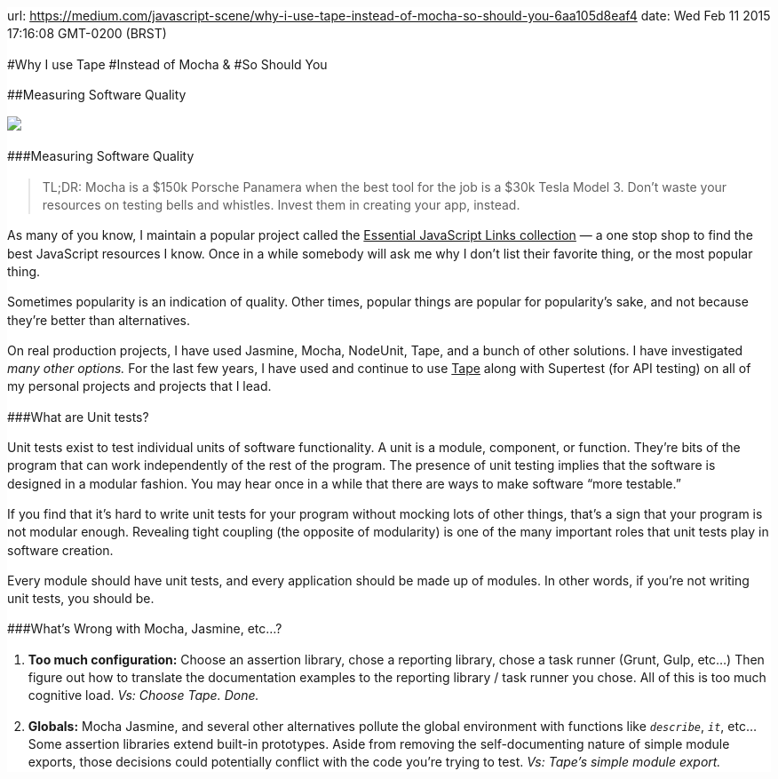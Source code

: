 url: https://medium.com/javascript-scene/why-i-use-tape-instead-of-mocha-so-should-you-6aa105d8eaf4
date: Wed Feb 11 2015 17:16:08 GMT-0200 (BRST)


#Why I use Tape
#Instead of Mocha &
#So Should You

##Measuring Software Quality

![](https://medium2.global.ssl.fastly.net/max/6016/1*d7mHlwL1eQ4n9ZZJzlF0HA.jpeg)

###Measuring Software Quality
> TL;DR: Mocha is a $150k Porsche Panamera when the best tool for the job is a $30k Tesla Model 3. Don’t waste your resources on testing bells and whistles. Invest them in creating your app, instead.

As many of you know, I maintain a popular project called the [Essential JavaScript Links collection](https://github.com/ericelliott/essential-javascript-links#essential-javascript-links) — a one stop shop to find the best JavaScript resources I know. Once in a while somebody will ask me why I don’t list their favorite thing, or the most popular thing.

Sometimes popularity is an indication of quality. Other times, popular things are popular for popularity’s sake, and not because they’re better than alternatives.

On real production projects, I have used Jasmine, Mocha, NodeUnit, Tape, and a bunch of other solutions. I have investigated *many other options.* For the last few years, I have used and continue to use [Tape](https://github.com/substack/tape) along with Supertest (for API testing) on all of my personal projects and projects that I lead.

###What are Unit tests?



Unit tests exist to test individual units of software functionality. A unit is a module, component, or function. They’re bits of the program that can work independently of the rest of the program. The presence of unit testing implies that the software is designed in a modular fashion. You may hear once in a while that there are ways to make software “more testable.”

If you find that it’s hard to write unit tests for your program without mocking lots of other things, that’s a sign that your program is not modular enough. Revealing tight coupling (the opposite of modularity) is one of the many important roles that unit tests play in software creation.

Every module should have unit tests, and every application should be made up of modules. In other words, if you’re not writing unit tests, you should be.

###What’s Wrong with Mocha, Jasmine, etc…?



1. **Too much configuration:** Choose an assertion library, chose a reporting library, chose a task runner (Grunt, Gulp, etc…) Then figure out how to translate the documentation examples to the reporting library / task runner you chose. All of this is too much cognitive load. *Vs: Choose Tape. Done.*

1. **Globals:** Mocha Jasmine, and several other alternatives pollute the global environment with functions like *`describe`*, *`it`*, etc… Some assertion libraries extend built-in prototypes. Aside from removing the self-documenting nature of simple module exports, those decisions could potentially conflict with the code you’re trying to test. *Vs: Tape’s simple module export.*
